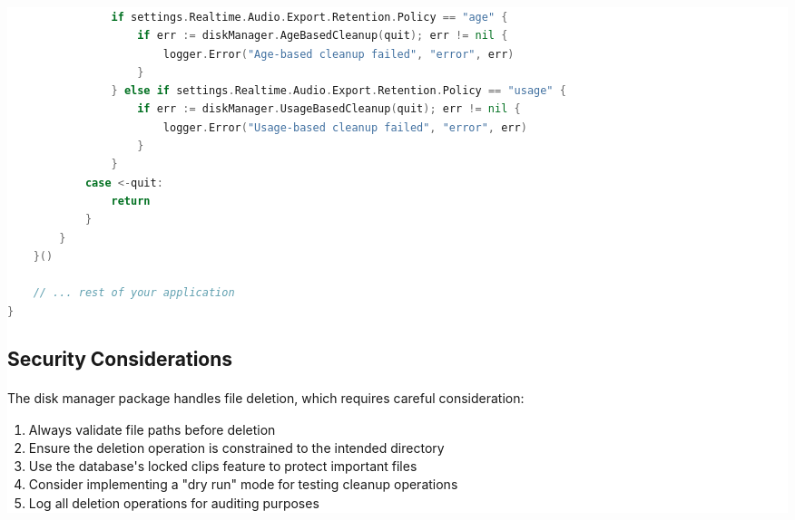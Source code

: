 ```go
                if settings.Realtime.Audio.Export.Retention.Policy == "age" {
                    if err := diskManager.AgeBasedCleanup(quit); err != nil {
                        logger.Error("Age-based cleanup failed", "error", err)
                    }
                } else if settings.Realtime.Audio.Export.Retention.Policy == "usage" {
                    if err := diskManager.UsageBasedCleanup(quit); err != nil {
                        logger.Error("Usage-based cleanup failed", "error", err)
                    }
                }
            case <-quit:
                return
            }
        }
    }()
    
    // ... rest of your application
}
```

## Security Considerations

The disk manager package handles file deletion, which requires careful consideration:

1. Always validate file paths before deletion
2. Ensure the deletion operation is constrained to the intended directory
3. Use the database's locked clips feature to protect important files
4. Consider implementing a "dry run" mode for testing cleanup operations
5. Log all deletion operations for auditing purposes 